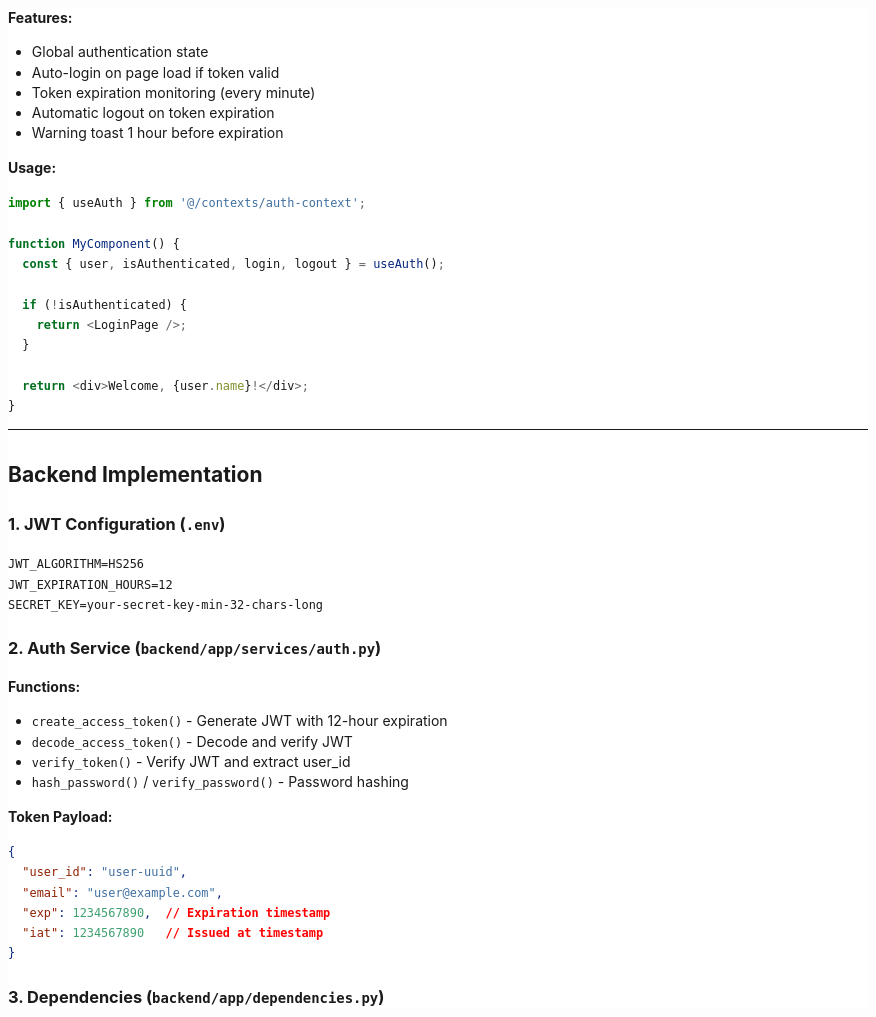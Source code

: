 **Features:**
- Global authentication state
- Auto-login on page load if token valid
- Token expiration monitoring (every minute)
- Automatic logout on token expiration
- Warning toast 1 hour before expiration

**Usage:**
```typescript
import { useAuth } from '@/contexts/auth-context';

function MyComponent() {
  const { user, isAuthenticated, login, logout } = useAuth();

  if (!isAuthenticated) {
    return <LoginPage />;
  }

  return <div>Welcome, {user.name}!</div>;
}
```

---

## Backend Implementation

### 1. JWT Configuration (`.env`)

```env
JWT_ALGORITHM=HS256
JWT_EXPIRATION_HOURS=12
SECRET_KEY=your-secret-key-min-32-chars-long
```

### 2. Auth Service (`backend/app/services/auth.py`)

**Functions:**
- `create_access_token()` - Generate JWT with 12-hour expiration
- `decode_access_token()` - Decode and verify JWT
- `verify_token()` - Verify JWT and extract user_id
- `hash_password()` / `verify_password()` - Password hashing

**Token Payload:**
```json
{
  "user_id": "user-uuid",
  "email": "user@example.com",
  "exp": 1234567890,  // Expiration timestamp
  "iat": 1234567890   // Issued at timestamp
}
```

### 3. Dependencies (`backend/app/dependencies.py`)
